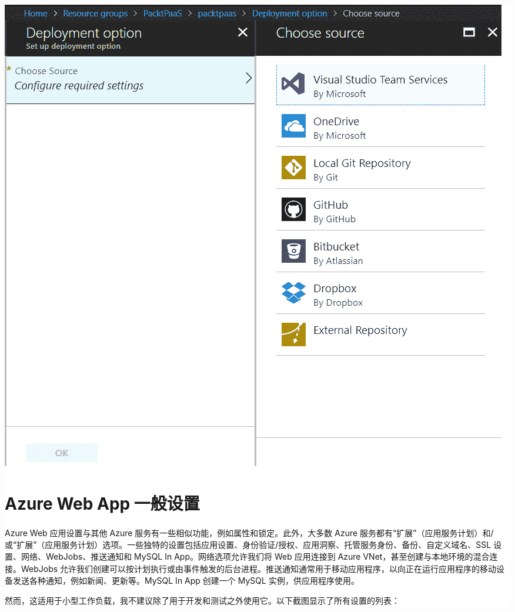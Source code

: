 ![](img/900fc5af-d96f-49ce-acf7-81aa954bab26.png)

# Azure Web App 一般设置

Azure Web 应用设置与其他 Azure 服务有一些相似功能，例如属性和锁定。此外，大多数 Azure 服务都有“扩展”（应用服务计划）和/或“扩展”（应用服务计划）选项。一些独特的设置包括应用设置、身份验证/授权、应用洞察、托管服务身份、备份、自定义域名、SSL 设置、网络、WebJobs、推送通知和 MySQL In App。网络选项允许我们将 Web 应用连接到 Azure VNet，甚至创建与本地环境的混合连接。WebJobs 允许我们创建可以按计划执行或由事件触发的后台进程。推送通知通常用于移动应用程序，以向正在运行应用程序的移动设备发送各种通知，例如新闻、更新等。MySQL In App 创建一个 MySQL 实例，供应用程序使用。

然而，这适用于小型工作负载，我不建议除了用于开发和测试之外使用它。以下截图显示了所有设置的列表：
